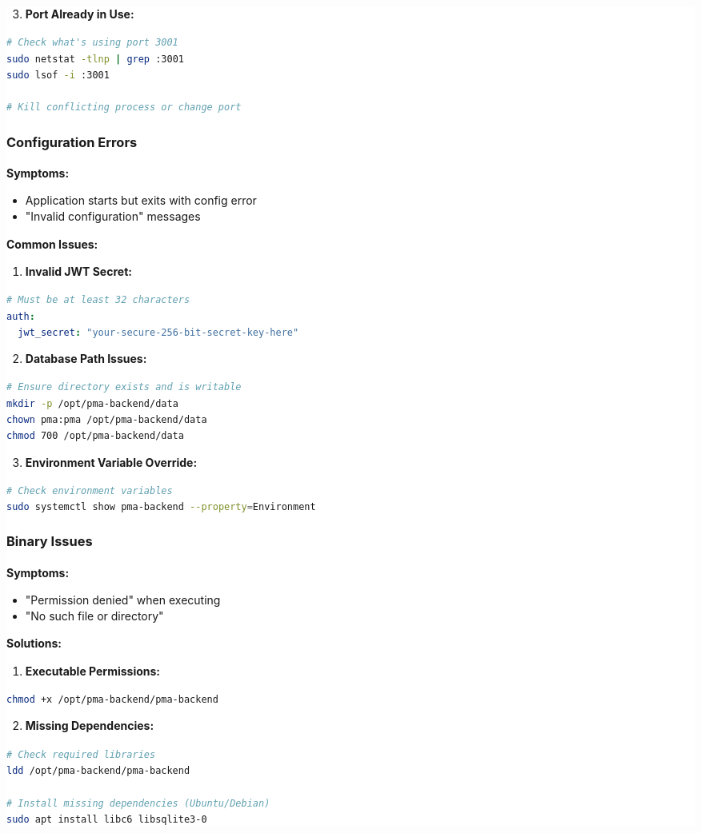 3. **Port Already in Use:**
```bash
# Check what's using port 3001
sudo netstat -tlnp | grep :3001
sudo lsof -i :3001

# Kill conflicting process or change port
```

### Configuration Errors

**Symptoms:**
- Application starts but exits with config error
- "Invalid configuration" messages

**Common Issues:**

1. **Invalid JWT Secret:**
```yaml
# Must be at least 32 characters
auth:
  jwt_secret: "your-secure-256-bit-secret-key-here"
```

2. **Database Path Issues:**
```bash
# Ensure directory exists and is writable
mkdir -p /opt/pma-backend/data
chown pma:pma /opt/pma-backend/data
chmod 700 /opt/pma-backend/data
```

3. **Environment Variable Override:**
```bash
# Check environment variables
sudo systemctl show pma-backend --property=Environment
```

### Binary Issues

**Symptoms:**
- "Permission denied" when executing
- "No such file or directory"

**Solutions:**

1. **Executable Permissions:**
```bash
chmod +x /opt/pma-backend/pma-backend
```

2. **Missing Dependencies:**
```bash
# Check required libraries
ldd /opt/pma-backend/pma-backend

# Install missing dependencies (Ubuntu/Debian)
sudo apt install libc6 libsqlite3-0
```
